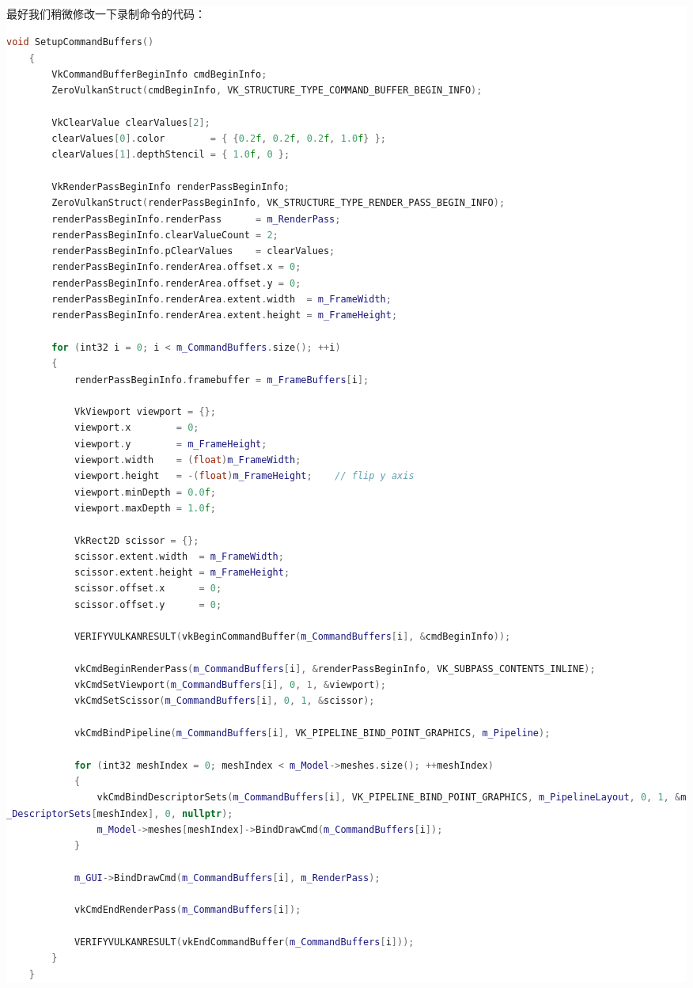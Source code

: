 最好我们稍微修改一下录制命令的代码：

```c++
void SetupCommandBuffers()
	{
		VkCommandBufferBeginInfo cmdBeginInfo;
		ZeroVulkanStruct(cmdBeginInfo, VK_STRUCTURE_TYPE_COMMAND_BUFFER_BEGIN_INFO);

		VkClearValue clearValues[2];
		clearValues[0].color        = { {0.2f, 0.2f, 0.2f, 1.0f} };
		clearValues[1].depthStencil = { 1.0f, 0 };

		VkRenderPassBeginInfo renderPassBeginInfo;
		ZeroVulkanStruct(renderPassBeginInfo, VK_STRUCTURE_TYPE_RENDER_PASS_BEGIN_INFO);
        renderPassBeginInfo.renderPass      = m_RenderPass;
		renderPassBeginInfo.clearValueCount = 2;
		renderPassBeginInfo.pClearValues    = clearValues;
		renderPassBeginInfo.renderArea.offset.x = 0;
		renderPassBeginInfo.renderArea.offset.y = 0;
        renderPassBeginInfo.renderArea.extent.width  = m_FrameWidth;
        renderPassBeginInfo.renderArea.extent.height = m_FrameHeight;
        
		for (int32 i = 0; i < m_CommandBuffers.size(); ++i)
		{
            renderPassBeginInfo.framebuffer = m_FrameBuffers[i];
            
			VkViewport viewport = {};
			viewport.x        = 0;
			viewport.y        = m_FrameHeight;
            viewport.width    = (float)m_FrameWidth;
            viewport.height   = -(float)m_FrameHeight;    // flip y axis
			viewport.minDepth = 0.0f;
			viewport.maxDepth = 1.0f;
            
			VkRect2D scissor = {};
            scissor.extent.width  = m_FrameWidth;
            scissor.extent.height = m_FrameHeight;
			scissor.offset.x      = 0;
			scissor.offset.y      = 0;
            
			VERIFYVULKANRESULT(vkBeginCommandBuffer(m_CommandBuffers[i], &cmdBeginInfo));
            
			vkCmdBeginRenderPass(m_CommandBuffers[i], &renderPassBeginInfo, VK_SUBPASS_CONTENTS_INLINE);
			vkCmdSetViewport(m_CommandBuffers[i], 0, 1, &viewport);
			vkCmdSetScissor(m_CommandBuffers[i], 0, 1, &scissor);

			vkCmdBindPipeline(m_CommandBuffers[i], VK_PIPELINE_BIND_POINT_GRAPHICS, m_Pipeline);

			for (int32 meshIndex = 0; meshIndex < m_Model->meshes.size(); ++meshIndex)
			{
				vkCmdBindDescriptorSets(m_CommandBuffers[i], VK_PIPELINE_BIND_POINT_GRAPHICS, m_PipelineLayout, 0, 1, &m_DescriptorSets[meshIndex], 0, nullptr);
				m_Model->meshes[meshIndex]->BindDrawCmd(m_CommandBuffers[i]);
			}
			
			m_GUI->BindDrawCmd(m_CommandBuffers[i], m_RenderPass);

			vkCmdEndRenderPass(m_CommandBuffers[i]);
            
			VERIFYVULKANRESULT(vkEndCommandBuffer(m_CommandBuffers[i]));
		}
	}
```
